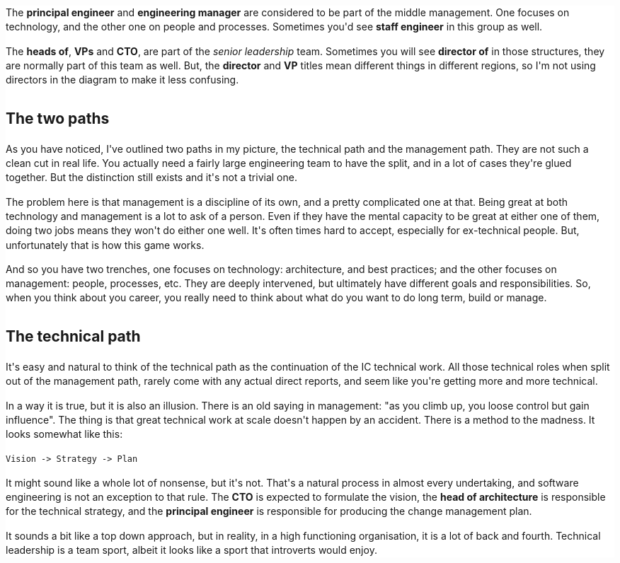The **principal engineer** and **engineering manager** are considered to be part
of the middle management. One focuses on technology, and the other one on people
and processes. Sometimes you'd see **staff engineer** in this group as well.

The **heads of**, **VPs** and **CTO**, are part of the _senior leadership_ team.
Sometimes you will see **director of** in those structures, they are normally
part of this team as well. But, the **director** and **VP** titles mean
different things in different regions, so I'm not using directors in the diagram
to make it less confusing.

## The two paths

As you have noticed, I've outlined two paths in my picture, the technical path
and the management path. They are not such a clean cut in real life. You
actually need a fairly large engineering team to have the split, and in a lot of
cases they're glued together. But the distinction still exists and it's not a
trivial one.

The problem here is that management is a discipline of its own, and a pretty
complicated one at that. Being great at both technology and management is a lot
to ask of a person. Even if they have the mental capacity to be great at either
one of them, doing two jobs means they won't do either one well. It's often
times hard to accept, especially for ex-technical people. But, unfortunately
that is how this game works.

And so you have two trenches, one focuses on technology: architecture, and best
practices; and the other focuses on management: people, processes, etc. They are
deeply intervened, but ultimately have different goals and responsibilities. So,
when you think about you career, you really need to think about what do you want
to do long term, build or manage.

## The technical path

It's easy and natural to think of the technical path as the continuation of the
IC technical work. All those technical roles when split out of the management
path, rarely come with any actual direct reports, and seem like you're getting
more and more technical.

In a way it is true, but it is also an illusion. There is an old saying in
management: "as you climb up, you loose control but gain influence". The thing
is that great technical work at scale doesn't happen by an accident. There is a
method to the madness. It looks somewhat like this:

```
Vision -> Strategy -> Plan
```

It might sound like a whole lot of nonsense, but it's not. That's a natural
process in almost every undertaking, and software engineering is not an
exception to that rule. The **CTO** is expected to formulate the vision, the
**head of architecture** is responsible for the technical strategy, and the
**principal engineer** is responsible for producing the change management plan.

It sounds a bit like a top down approach, but in reality, in a high functioning
organisation, it is a lot of back and fourth. Technical leadership is a team
sport, albeit it looks like a sport that introverts would enjoy.
